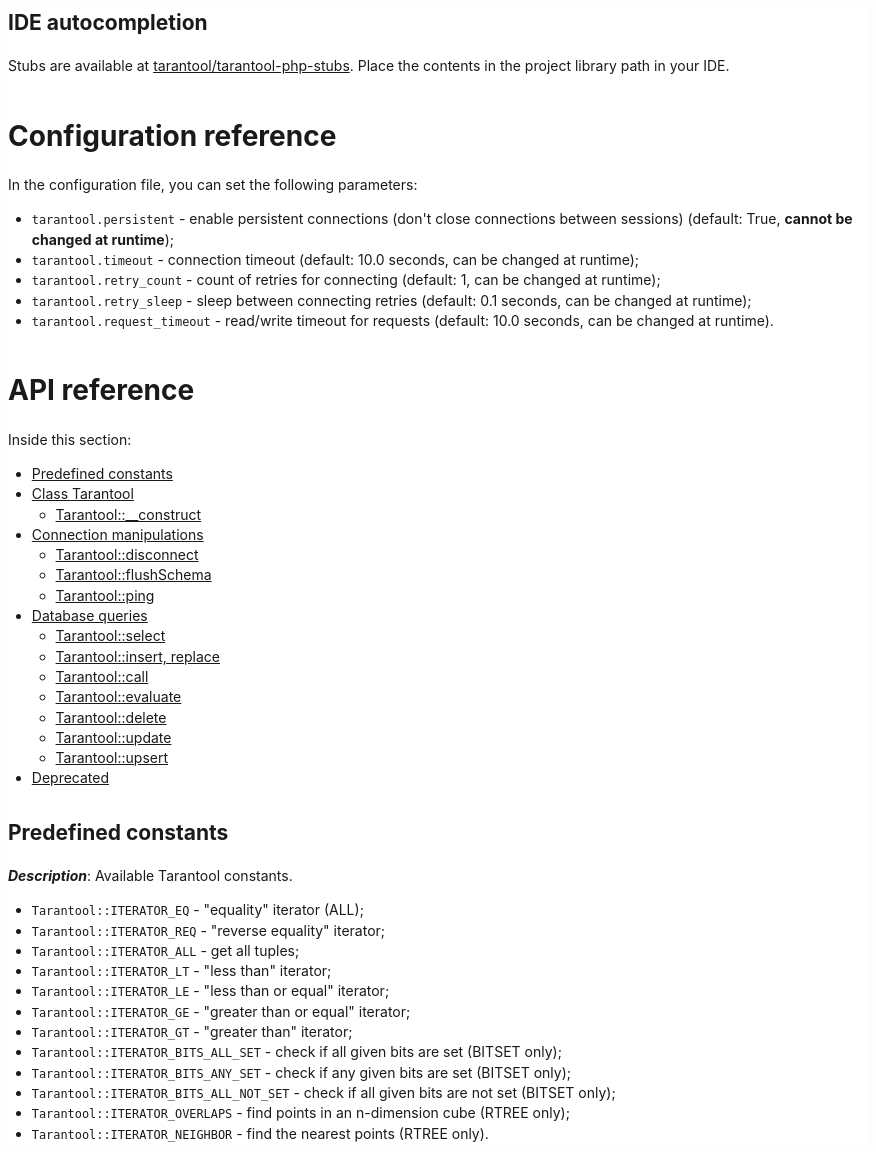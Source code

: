 ## IDE autocompletion

Stubs are available at 
[tarantool/tarantool-php-stubs](https://github.com/tarantool/tarantool-php-stubs).
Place the contents in the project library path in your IDE.

# Configuration reference

In the configuration file, you can set the following parameters:

* `tarantool.persistent` - enable persistent connections (don't close 
connections between sessions) (default: True, **cannot be changed at 
runtime**);
* `tarantool.timeout` - connection timeout (default: 10.0 seconds, can be 
changed at runtime);
* `tarantool.retry_count` - count of retries for connecting (default: 1, 
can be changed at runtime);
* `tarantool.retry_sleep` - sleep between connecting retries (default: 
0.1 seconds, can be changed at runtime);
* `tarantool.request_timeout` - read/write timeout for requests 
(default: 10.0 seconds, can be changed at runtime).

# API reference

Inside this section:

* [Predefined constants](#predefined-constants)
* [Class Tarantool](#class-tarantool)
  * [Tarantool::__construct](#tarantool__construct)
* [Connection manipulations](#connection-manipulations)
  * [Tarantool::disconnect](#tarantooldisconnect)
  * [Tarantool::flushSchema](#tarantoolflushschema)
   * [Tarantool::ping](#tarantoolping)
* [Database queries](#database-queries)
   * [Tarantool::select](tarantool#select)
   * [Tarantool::insert, replace](#tarantoolinsert-tarantoolreplace)
   * [Tarantool::call](#tarantoolcall)
   * [Tarantool::evaluate](#tarantoolevaluate)
   * [Tarantool::delete](#tarantooldelete)
   * [Tarantool::update](#tarantoolupdate)
   * [Tarantool::upsert](#tarantoolupsert)
* [Deprecated](#deprecated)

## Predefined constants

_**Description**_: Available Tarantool constants.

* `Tarantool::ITERATOR_EQ` - "equality" iterator (ALL);
* `Tarantool::ITERATOR_REQ` - "reverse equality" iterator;
* `Tarantool::ITERATOR_ALL` - get all tuples;
* `Tarantool::ITERATOR_LT` - "less than" iterator;
* `Tarantool::ITERATOR_LE` - "less than or equal" iterator;
* `Tarantool::ITERATOR_GE` - "greater than or equal" iterator;
* `Tarantool::ITERATOR_GT` - "greater than" iterator;
* `Tarantool::ITERATOR_BITS_ALL_SET` - check if all given bits are set (BITSET only);
* `Tarantool::ITERATOR_BITS_ANY_SET` - check if any given bits are set (BITSET only);
* `Tarantool::ITERATOR_BITS_ALL_NOT_SET` - check if all given bits are not set (BITSET only);
* `Tarantool::ITERATOR_OVERLAPS` - find points in an n-dimension cube (RTREE only);
* `Tarantool::ITERATOR_NEIGHBOR` - find the nearest points (RTREE only).
